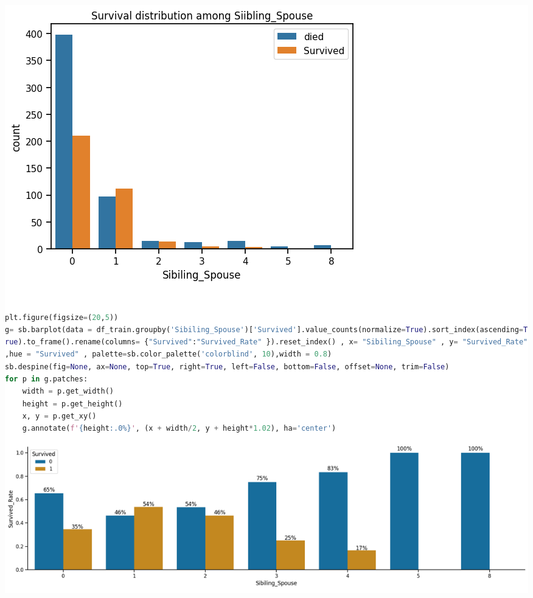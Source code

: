 
    
![png](README_files/README_58_1.png)
    



```python

plt.figure(figsize=(20,5))
g= sb.barplot(data = df_train.groupby('Sibiling_Spouse')['Survived'].value_counts(normalize=True).sort_index(ascending=True).to_frame().rename(columns= {"Survived":"Survived_Rate" }).reset_index() , x= "Sibiling_Spouse" , y= "Survived_Rate" ,hue = "Survived" , palette=sb.color_palette('colorblind', 10),width = 0.8)
sb.despine(fig=None, ax=None, top=True, right=True, left=False, bottom=False, offset=None, trim=False)
for p in g.patches:
    width = p.get_width()
    height = p.get_height()
    x, y = p.get_xy() 
    g.annotate(f'{height:.0%}', (x + width/2, y + height*1.02), ha='center')
```


    
![png](README_files/README_59_0.png)
    